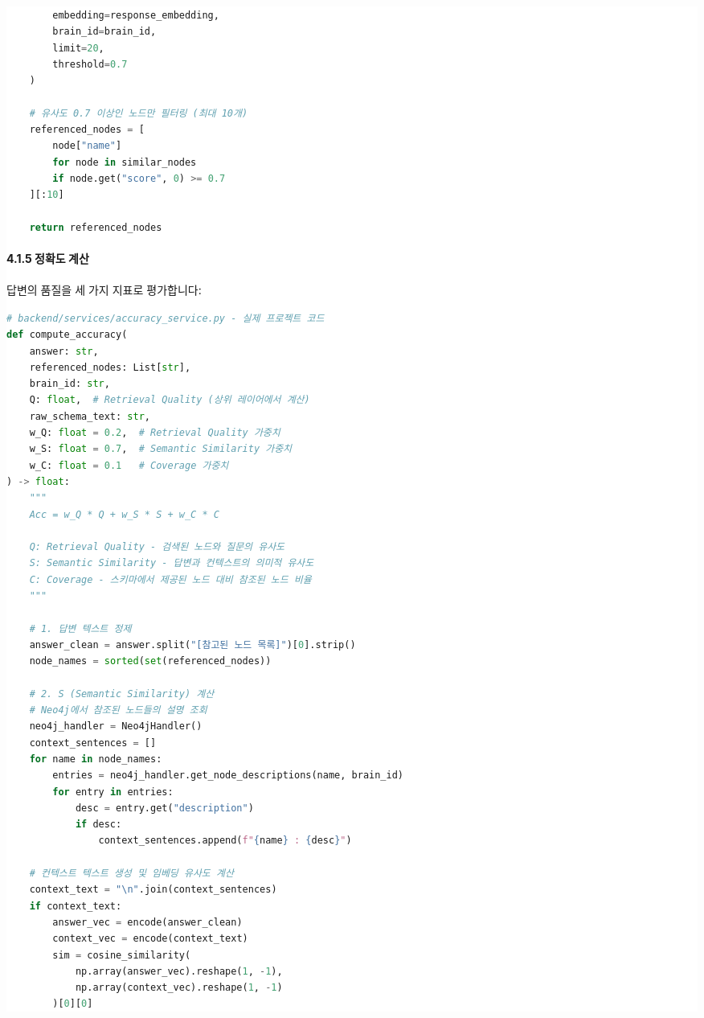 ```python
        embedding=response_embedding,
        brain_id=brain_id,
        limit=20,
        threshold=0.7
    )

    # 유사도 0.7 이상인 노드만 필터링 (최대 10개)
    referenced_nodes = [
        node["name"]
        for node in similar_nodes
        if node.get("score", 0) >= 0.7
    ][:10]

    return referenced_nodes
```

#### 4.1.5 정확도 계산

답변의 품질을 세 가지 지표로 평가합니다:

```python
# backend/services/accuracy_service.py - 실제 프로젝트 코드
def compute_accuracy(
    answer: str,
    referenced_nodes: List[str],
    brain_id: str,
    Q: float,  # Retrieval Quality (상위 레이어에서 계산)
    raw_schema_text: str,
    w_Q: float = 0.2,  # Retrieval Quality 가중치
    w_S: float = 0.7,  # Semantic Similarity 가중치
    w_C: float = 0.1   # Coverage 가중치
) -> float:
    """
    Acc = w_Q * Q + w_S * S + w_C * C

    Q: Retrieval Quality - 검색된 노드와 질문의 유사도
    S: Semantic Similarity - 답변과 컨텍스트의 의미적 유사도
    C: Coverage - 스키마에서 제공된 노드 대비 참조된 노드 비율
    """

    # 1. 답변 텍스트 정제
    answer_clean = answer.split("[참고된 노드 목록]")[0].strip()
    node_names = sorted(set(referenced_nodes))

    # 2. S (Semantic Similarity) 계산
    # Neo4j에서 참조된 노드들의 설명 조회
    neo4j_handler = Neo4jHandler()
    context_sentences = []
    for name in node_names:
        entries = neo4j_handler.get_node_descriptions(name, brain_id)
        for entry in entries:
            desc = entry.get("description")
            if desc:
                context_sentences.append(f"{name} : {desc}")

    # 컨텍스트 텍스트 생성 및 임베딩 유사도 계산
    context_text = "\n".join(context_sentences)
    if context_text:
        answer_vec = encode(answer_clean)
        context_vec = encode(context_text)
        sim = cosine_similarity(
            np.array(answer_vec).reshape(1, -1),
            np.array(context_vec).reshape(1, -1)
        )[0][0]
```